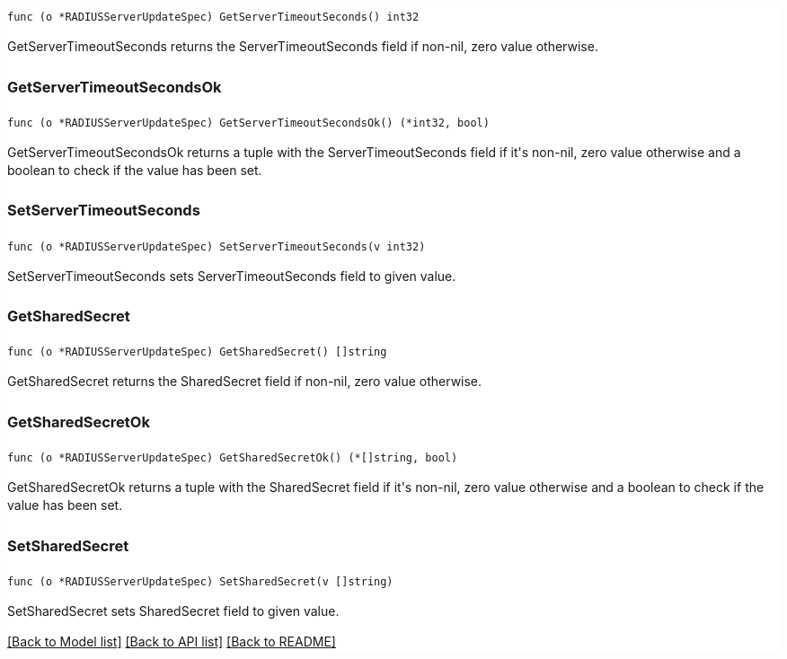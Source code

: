 `func (o *RADIUSServerUpdateSpec) GetServerTimeoutSeconds() int32`

GetServerTimeoutSeconds returns the ServerTimeoutSeconds field if non-nil, zero value otherwise.

### GetServerTimeoutSecondsOk

`func (o *RADIUSServerUpdateSpec) GetServerTimeoutSecondsOk() (*int32, bool)`

GetServerTimeoutSecondsOk returns a tuple with the ServerTimeoutSeconds field if it's non-nil, zero value otherwise
and a boolean to check if the value has been set.

### SetServerTimeoutSeconds

`func (o *RADIUSServerUpdateSpec) SetServerTimeoutSeconds(v int32)`

SetServerTimeoutSeconds sets ServerTimeoutSeconds field to given value.


### GetSharedSecret

`func (o *RADIUSServerUpdateSpec) GetSharedSecret() []string`

GetSharedSecret returns the SharedSecret field if non-nil, zero value otherwise.

### GetSharedSecretOk

`func (o *RADIUSServerUpdateSpec) GetSharedSecretOk() (*[]string, bool)`

GetSharedSecretOk returns a tuple with the SharedSecret field if it's non-nil, zero value otherwise
and a boolean to check if the value has been set.

### SetSharedSecret

`func (o *RADIUSServerUpdateSpec) SetSharedSecret(v []string)`

SetSharedSecret sets SharedSecret field to given value.



[[Back to Model list]](../README.md#documentation-for-models) [[Back to API list]](../README.md#documentation-for-api-endpoints) [[Back to README]](../README.md)


